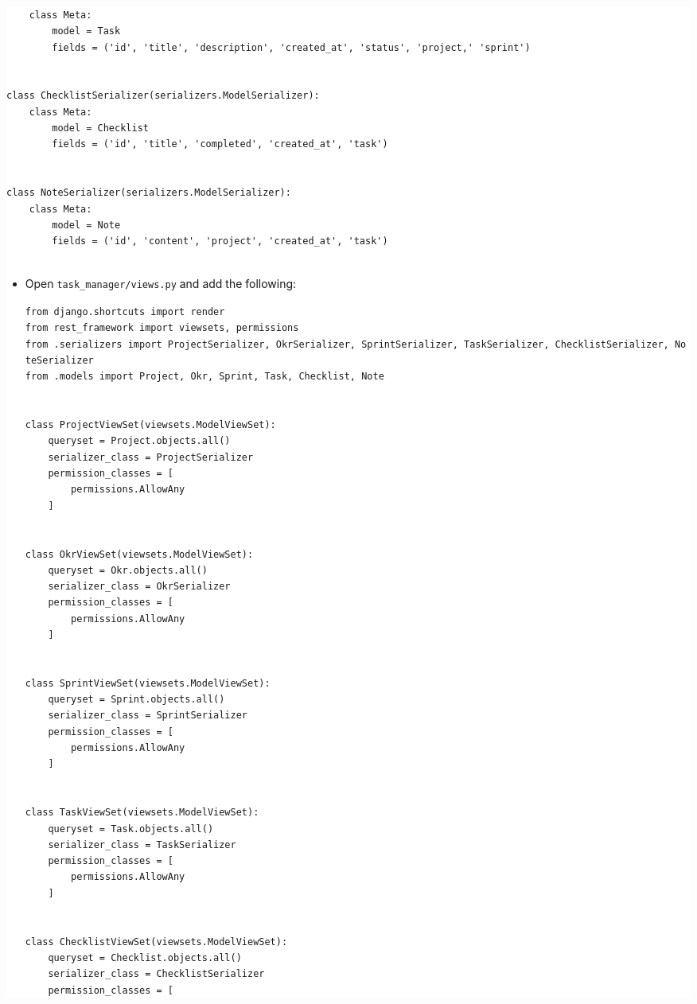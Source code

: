   ```
      class Meta:
          model = Task
          fields = ('id', 'title', 'description', 'created_at', 'status', 'project,' 'sprint')
  
  
  class ChecklistSerializer(serializers.ModelSerializer):
      class Meta:
          model = Checklist
          fields = ('id', 'title', 'completed', 'created_at', 'task')
  
  
  class NoteSerializer(serializers.ModelSerializer):
      class Meta:
          model = Note
          fields = ('id', 'content', 'project', 'created_at', 'task')
  
  
  ```
  
- Open `task_manager/views.py` and add the following:
  ```
  from django.shortcuts import render
  from rest_framework import viewsets, permissions
  from .serializers import ProjectSerializer, OkrSerializer, SprintSerializer, TaskSerializer, ChecklistSerializer, NoteSerializer
  from .models import Project, Okr, Sprint, Task, Checklist, Note
  
  
  class ProjectViewSet(viewsets.ModelViewSet):
      queryset = Project.objects.all()
      serializer_class = ProjectSerializer
      permission_classes = [
          permissions.AllowAny
      ]
  
  
  class OkrViewSet(viewsets.ModelViewSet):
      queryset = Okr.objects.all()
      serializer_class = OkrSerializer
      permission_classes = [
          permissions.AllowAny
      ]
  
  
  class SprintViewSet(viewsets.ModelViewSet):
      queryset = Sprint.objects.all()
      serializer_class = SprintSerializer
      permission_classes = [
          permissions.AllowAny
      ]
  
  
  class TaskViewSet(viewsets.ModelViewSet):
      queryset = Task.objects.all()
      serializer_class = TaskSerializer
      permission_classes = [
          permissions.AllowAny
      ]
  
  
  class ChecklistViewSet(viewsets.ModelViewSet):
      queryset = Checklist.objects.all()
      serializer_class = ChecklistSerializer
      permission_classes = [
  ```